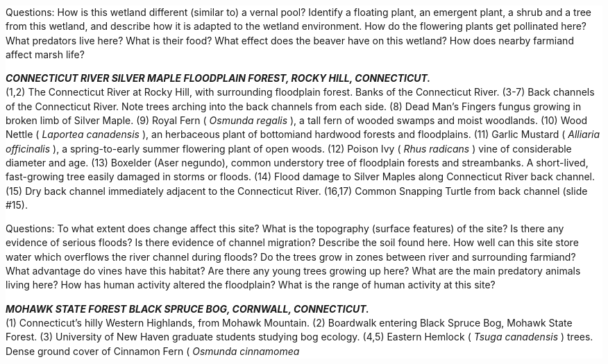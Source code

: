 Questions: How is this wetland different (similar to) a vernal pool? Identify a floating plant, an emergent plant, a shrub and a tree from this wetland, and describe how it is adapted to the wetland environment. How do the flowering plants get pollinated here? What predators live here? What is their food? What effect does the beaver have on this wetland? How does nearby farmiand affect marsh life?
</p>
<p>
<b>
<i>
CONNECTICUT RIVER SILVER MAPLE FLOODPLAIN FOREST, ROCKY HILL, CONNECTICUT.
</i>
</b>
<br/>
(1,2) The Connecticut River at Rocky Hill, with surrounding floodplain forest. Banks of the Connecticut River. (3-7) Back channels of the Connecticut River. Note trees arching into the back channels from each side. (8) Dead Man’s Fingers fungus growing in broken limb of Silver Maple. (9) Royal Fern (
<i>
Osmunda regalis
</i>
), a tall fern of wooded swamps and moist woodlands. (10) Wood Nettle (
<i>
Laportea canadensis
</i>
), an herbaceous plant of bottomiand hardwood forests and floodplains. (11) Garlic Mustard (
<i>
Alliaria officinalis
</i>
), a spring-to-early summer flowering plant of open woods. (12) Poison Ivy (
<i>
Rhus radicans
</i>
) vine of considerable diameter and age. (13) Boxelder (Aser negundo), common understory tree of floodplain forests and streambanks. A short-lived, fast-growing tree easily damaged in storms or floods. (14) Flood damage to Silver Maples along Connecticut River back channel. (15) Dry back channel immediately adjacent to the Connecticut River. (16,17) Common Snapping Turtle from back channel (slide #15).
</p>
<p>
Questions: To what extent does change affect this site? What is the topography (surface features) of the site? Is there any evidence of serious floods? Is there evidence of channel migration? Describe the soil found here. How well can this site store water which overflows the river channel during floods? Do the trees grow in zones between river and surrounding farmiand? What advantage do vines have this habitat? Are there any young trees growing up here? What are the main predatory animals living here? How has human activity altered the floodplain? What is the range of human activity at this site?
</p>
<p>
<b>
<i>
MOHAWK STATE FOREST BLACK SPRUCE BOG, CORNWALL, CONNECTICUT.
</i>
</b>
<br/>
(1) Connecticut’s hilly Western Highlands, from Mohawk Mountain. (2) Boardwalk entering Black Spruce Bog, Mohawk State Forest. (3) University of New Haven graduate students studying bog ecology. (4,5) Eastern Hemlock (
<i>
Tsuga canadensis
</i>
) trees. Dense ground cover of Cinnamon Fern (
<i>
Osmunda cinnamomea
</i>